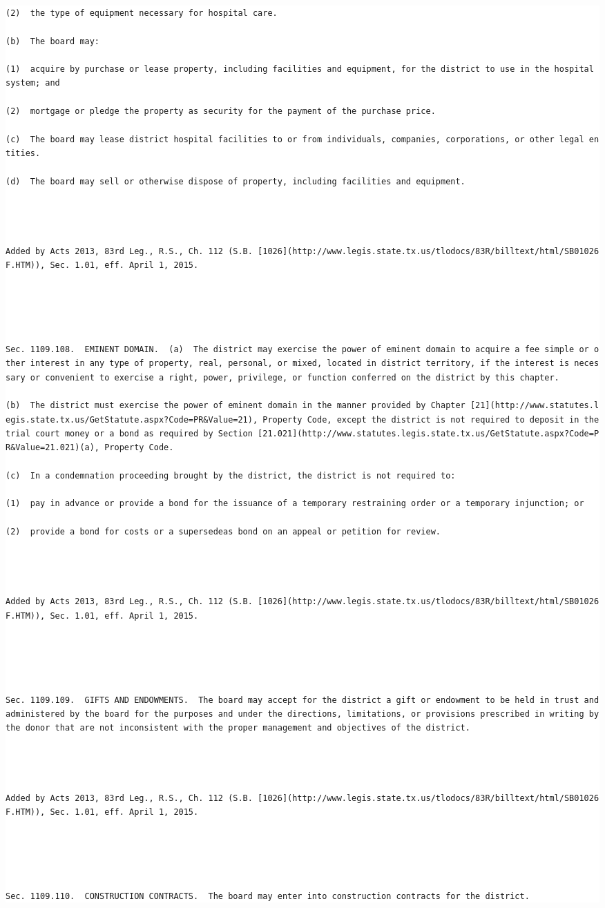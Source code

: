     (2)  the type of equipment necessary for hospital care.
    
    (b)  The board may:
    
    (1)  acquire by purchase or lease property, including facilities and equipment, for the district to use in the hospital system; and
    
    (2)  mortgage or pledge the property as security for the payment of the purchase price.
    
    (c)  The board may lease district hospital facilities to or from individuals, companies, corporations, or other legal entities.
    
    (d)  The board may sell or otherwise dispose of property, including facilities and equipment.
    
    
    
    
    Added by Acts 2013, 83rd Leg., R.S., Ch. 112 (S.B. [1026](http://www.legis.state.tx.us/tlodocs/83R/billtext/html/SB01026F.HTM)), Sec. 1.01, eff. April 1, 2015.
    
    
    
    
    
    Sec. 1109.108.  EMINENT DOMAIN.  (a)  The district may exercise the power of eminent domain to acquire a fee simple or other interest in any type of property, real, personal, or mixed, located in district territory, if the interest is necessary or convenient to exercise a right, power, privilege, or function conferred on the district by this chapter.
    
    (b)  The district must exercise the power of eminent domain in the manner provided by Chapter [21](http://www.statutes.legis.state.tx.us/GetStatute.aspx?Code=PR&Value=21), Property Code, except the district is not required to deposit in the trial court money or a bond as required by Section [21.021](http://www.statutes.legis.state.tx.us/GetStatute.aspx?Code=PR&Value=21.021)(a), Property Code.
    
    (c)  In a condemnation proceeding brought by the district, the district is not required to:
    
    (1)  pay in advance or provide a bond for the issuance of a temporary restraining order or a temporary injunction; or
    
    (2)  provide a bond for costs or a supersedeas bond on an appeal or petition for review.
    
    
    
    
    Added by Acts 2013, 83rd Leg., R.S., Ch. 112 (S.B. [1026](http://www.legis.state.tx.us/tlodocs/83R/billtext/html/SB01026F.HTM)), Sec. 1.01, eff. April 1, 2015.
    
    
    
    
    
    Sec. 1109.109.  GIFTS AND ENDOWMENTS.  The board may accept for the district a gift or endowment to be held in trust and administered by the board for the purposes and under the directions, limitations, or provisions prescribed in writing by the donor that are not inconsistent with the proper management and objectives of the district.
    
    
    
    
    Added by Acts 2013, 83rd Leg., R.S., Ch. 112 (S.B. [1026](http://www.legis.state.tx.us/tlodocs/83R/billtext/html/SB01026F.HTM)), Sec. 1.01, eff. April 1, 2015.
    
    
    
    
    
    Sec. 1109.110.  CONSTRUCTION CONTRACTS.  The board may enter into construction contracts for the district.
    